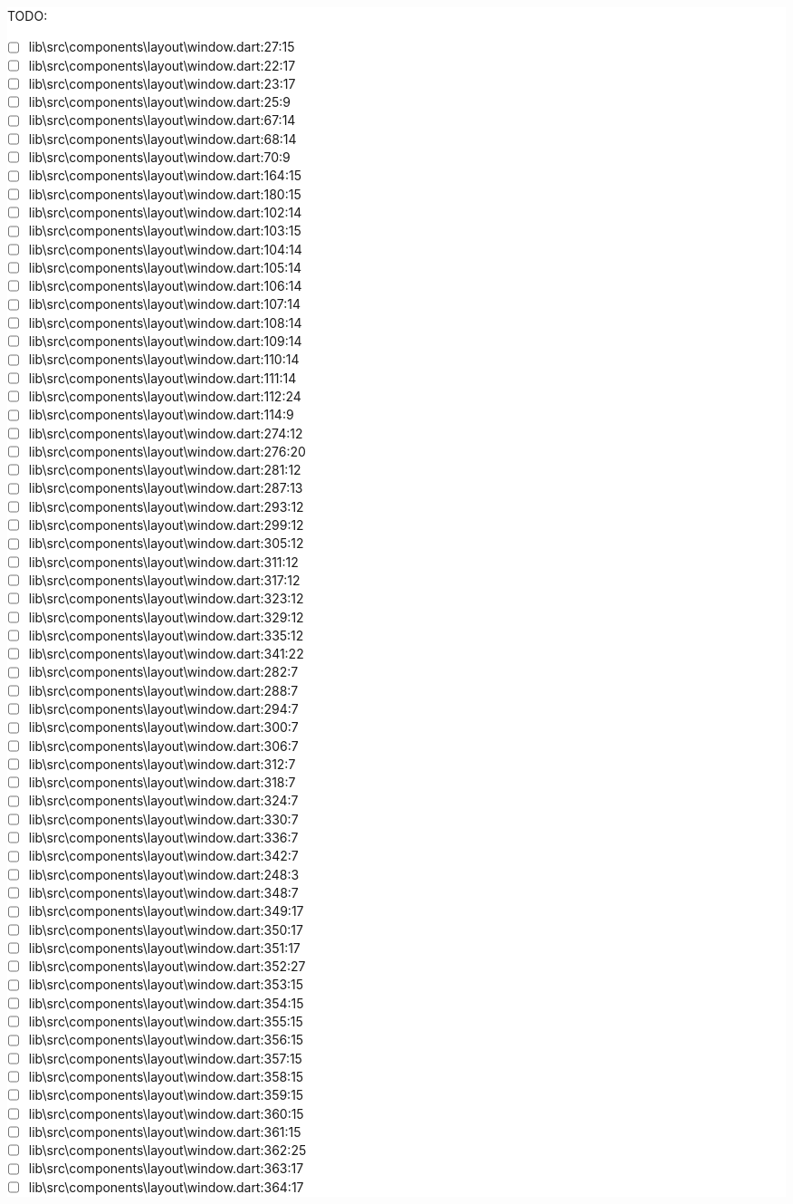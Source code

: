 TODO:
- [ ] lib\src\components\layout\window.dart:27:15
- [ ] lib\src\components\layout\window.dart:22:17
- [ ] lib\src\components\layout\window.dart:23:17
- [ ] lib\src\components\layout\window.dart:25:9
- [ ] lib\src\components\layout\window.dart:67:14
- [ ] lib\src\components\layout\window.dart:68:14
- [ ] lib\src\components\layout\window.dart:70:9
- [ ] lib\src\components\layout\window.dart:164:15
- [ ] lib\src\components\layout\window.dart:180:15
- [ ] lib\src\components\layout\window.dart:102:14
- [ ] lib\src\components\layout\window.dart:103:15
- [ ] lib\src\components\layout\window.dart:104:14
- [ ] lib\src\components\layout\window.dart:105:14
- [ ] lib\src\components\layout\window.dart:106:14
- [ ] lib\src\components\layout\window.dart:107:14
- [ ] lib\src\components\layout\window.dart:108:14
- [ ] lib\src\components\layout\window.dart:109:14
- [ ] lib\src\components\layout\window.dart:110:14
- [ ] lib\src\components\layout\window.dart:111:14
- [ ] lib\src\components\layout\window.dart:112:24
- [ ] lib\src\components\layout\window.dart:114:9
- [ ] lib\src\components\layout\window.dart:274:12
- [ ] lib\src\components\layout\window.dart:276:20
- [ ] lib\src\components\layout\window.dart:281:12
- [ ] lib\src\components\layout\window.dart:287:13
- [ ] lib\src\components\layout\window.dart:293:12
- [ ] lib\src\components\layout\window.dart:299:12
- [ ] lib\src\components\layout\window.dart:305:12
- [ ] lib\src\components\layout\window.dart:311:12
- [ ] lib\src\components\layout\window.dart:317:12
- [ ] lib\src\components\layout\window.dart:323:12
- [ ] lib\src\components\layout\window.dart:329:12
- [ ] lib\src\components\layout\window.dart:335:12
- [ ] lib\src\components\layout\window.dart:341:22
- [ ] lib\src\components\layout\window.dart:282:7
- [ ] lib\src\components\layout\window.dart:288:7
- [ ] lib\src\components\layout\window.dart:294:7
- [ ] lib\src\components\layout\window.dart:300:7
- [ ] lib\src\components\layout\window.dart:306:7
- [ ] lib\src\components\layout\window.dart:312:7
- [ ] lib\src\components\layout\window.dart:318:7
- [ ] lib\src\components\layout\window.dart:324:7
- [ ] lib\src\components\layout\window.dart:330:7
- [ ] lib\src\components\layout\window.dart:336:7
- [ ] lib\src\components\layout\window.dart:342:7
- [ ] lib\src\components\layout\window.dart:248:3
- [ ] lib\src\components\layout\window.dart:348:7
- [ ] lib\src\components\layout\window.dart:349:17
- [ ] lib\src\components\layout\window.dart:350:17
- [ ] lib\src\components\layout\window.dart:351:17
- [ ] lib\src\components\layout\window.dart:352:27
- [ ] lib\src\components\layout\window.dart:353:15
- [ ] lib\src\components\layout\window.dart:354:15
- [ ] lib\src\components\layout\window.dart:355:15
- [ ] lib\src\components\layout\window.dart:356:15
- [ ] lib\src\components\layout\window.dart:357:15
- [ ] lib\src\components\layout\window.dart:358:15
- [ ] lib\src\components\layout\window.dart:359:15
- [ ] lib\src\components\layout\window.dart:360:15
- [ ] lib\src\components\layout\window.dart:361:15
- [ ] lib\src\components\layout\window.dart:362:25
- [ ] lib\src\components\layout\window.dart:363:17
- [ ] lib\src\components\layout\window.dart:364:17
